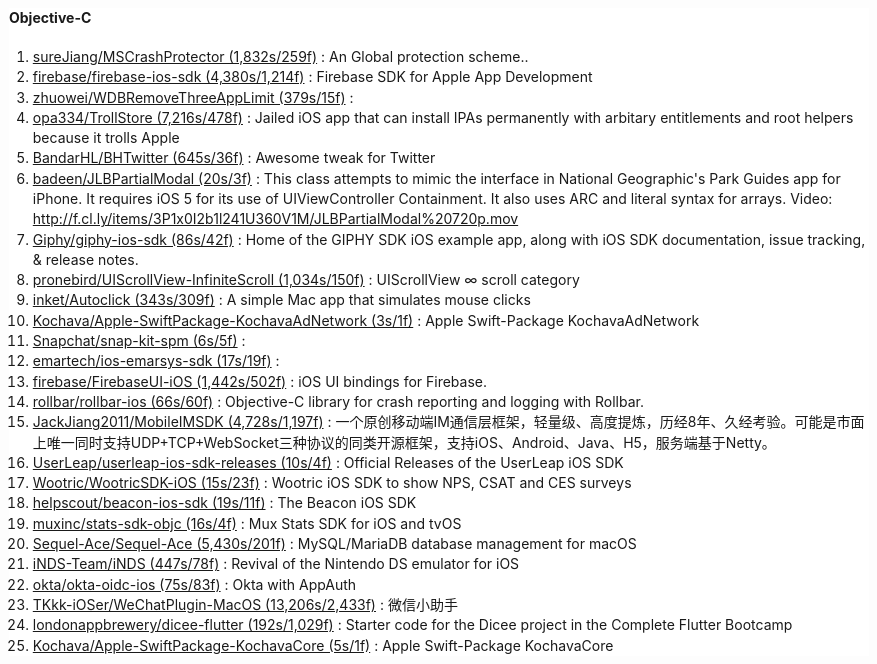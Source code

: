 #### Objective-C
1. [sureJiang/MSCrashProtector (1,832s/259f)](https://github.com/sureJiang/MSCrashProtector) : An Global protection scheme..
2. [firebase/firebase-ios-sdk (4,380s/1,214f)](https://github.com/firebase/firebase-ios-sdk) : Firebase SDK for Apple App Development
3. [zhuowei/WDBRemoveThreeAppLimit (379s/15f)](https://github.com/zhuowei/WDBRemoveThreeAppLimit) : 
4. [opa334/TrollStore (7,216s/478f)](https://github.com/opa334/TrollStore) : Jailed iOS app that can install IPAs permanently with arbitary entitlements and root helpers because it trolls Apple
5. [BandarHL/BHTwitter (645s/36f)](https://github.com/BandarHL/BHTwitter) : Awesome tweak for Twitter
6. [badeen/JLBPartialModal (20s/3f)](https://github.com/badeen/JLBPartialModal) : This class attempts to mimic the interface in National Geographic's Park Guides app for iPhone. It requires iOS 5 for its use of UIViewController Containment. It also uses ARC and literal syntax for arrays. Video: http://f.cl.ly/items/3P1x0I2b1l241U360V1M/JLBPartialModal%20720p.mov
7. [Giphy/giphy-ios-sdk (86s/42f)](https://github.com/Giphy/giphy-ios-sdk) : Home of the GIPHY SDK iOS example app, along with iOS SDK documentation, issue tracking, & release notes.
8. [pronebird/UIScrollView-InfiniteScroll (1,034s/150f)](https://github.com/pronebird/UIScrollView-InfiniteScroll) : UIScrollView ∞ scroll category
9. [inket/Autoclick (343s/309f)](https://github.com/inket/Autoclick) : A simple Mac app that simulates mouse clicks
10. [Kochava/Apple-SwiftPackage-KochavaAdNetwork (3s/1f)](https://github.com/Kochava/Apple-SwiftPackage-KochavaAdNetwork) : Apple Swift-Package KochavaAdNetwork
11. [Snapchat/snap-kit-spm (6s/5f)](https://github.com/Snapchat/snap-kit-spm) : 
12. [emartech/ios-emarsys-sdk (17s/19f)](https://github.com/emartech/ios-emarsys-sdk) : 
13. [firebase/FirebaseUI-iOS (1,442s/502f)](https://github.com/firebase/FirebaseUI-iOS) : iOS UI bindings for Firebase.
14. [rollbar/rollbar-ios (66s/60f)](https://github.com/rollbar/rollbar-ios) : Objective-C library for crash reporting and logging with Rollbar.
15. [JackJiang2011/MobileIMSDK (4,728s/1,197f)](https://github.com/JackJiang2011/MobileIMSDK) : 一个原创移动端IM通信层框架，轻量级、高度提炼，历经8年、久经考验。可能是市面上唯一同时支持UDP+TCP+WebSocket三种协议的同类开源框架，支持iOS、Android、Java、H5，服务端基于Netty。
16. [UserLeap/userleap-ios-sdk-releases (10s/4f)](https://github.com/UserLeap/userleap-ios-sdk-releases) : Official Releases of the UserLeap iOS SDK
17. [Wootric/WootricSDK-iOS (15s/23f)](https://github.com/Wootric/WootricSDK-iOS) : Wootric iOS SDK to show NPS, CSAT and CES surveys
18. [helpscout/beacon-ios-sdk (19s/11f)](https://github.com/helpscout/beacon-ios-sdk) : The Beacon iOS SDK
19. [muxinc/stats-sdk-objc (16s/4f)](https://github.com/muxinc/stats-sdk-objc) : Mux Stats SDK for iOS and tvOS
20. [Sequel-Ace/Sequel-Ace (5,430s/201f)](https://github.com/Sequel-Ace/Sequel-Ace) : MySQL/MariaDB database management for macOS
21. [iNDS-Team/iNDS (447s/78f)](https://github.com/iNDS-Team/iNDS) : Revival of the Nintendo DS emulator for iOS
22. [okta/okta-oidc-ios (75s/83f)](https://github.com/okta/okta-oidc-ios) : Okta with AppAuth
23. [TKkk-iOSer/WeChatPlugin-MacOS (13,206s/2,433f)](https://github.com/TKkk-iOSer/WeChatPlugin-MacOS) : 微信小助手
24. [londonappbrewery/dicee-flutter (192s/1,029f)](https://github.com/londonappbrewery/dicee-flutter) : Starter code for the Dicee project in the Complete Flutter Bootcamp
25. [Kochava/Apple-SwiftPackage-KochavaCore (5s/1f)](https://github.com/Kochava/Apple-SwiftPackage-KochavaCore) : Apple Swift-Package KochavaCore
